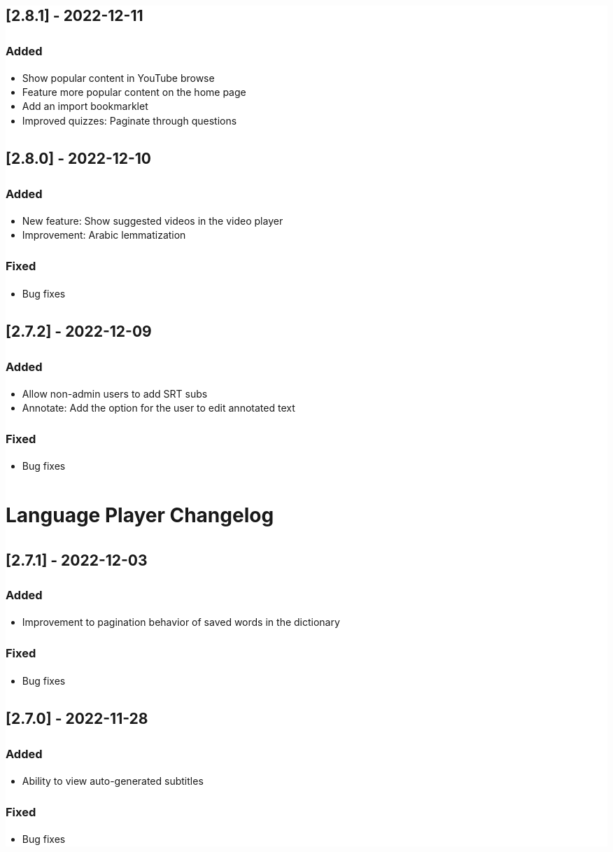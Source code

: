 ## [2.8.1] - 2022-12-11

### Added
- Show popular content in YouTube browse
- Feature more popular content on the home page
- Add an import bookmarklet
- Improved quizzes: Paginate through questions

## [2.8.0] - 2022-12-10

### Added
- New feature: Show suggested videos in the video player
- Improvement: Arabic lemmatization

### Fixed
- Bug fixes

## [2.7.2] - 2022-12-09

### Added
- Allow non-admin users to add SRT subs
- Annotate: Add the option for the user to edit annotated text

### Fixed
- Bug fixes

# Language Player Changelog

## [2.7.1] - 2022-12-03

### Added
- Improvement to pagination behavior of saved words in the dictionary

### Fixed
- Bug fixes

## [2.7.0] - 2022-11-28

### Added
- Ability to view auto-generated subtitles

### Fixed
- Bug fixes
